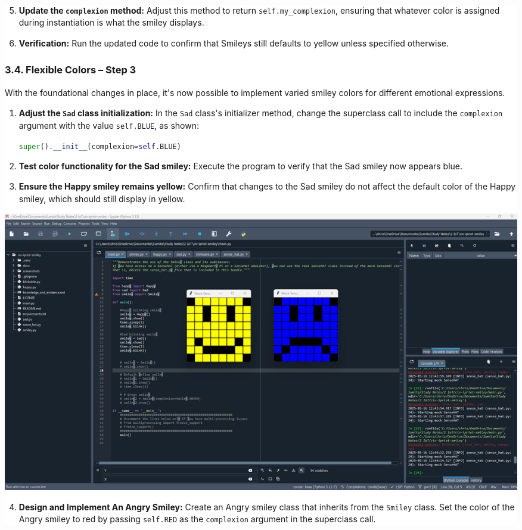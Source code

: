   5. **Update the `complexion` method:** Adjust this method to return `self.my_complexion`, ensuring that whatever color is assigned during instantiation is what the smiley displays.

  6. **Verification:** Run the updated code to confirm that Smileys still defaults to yellow unless specified otherwise.

  ### 3.4. Flexible Colors – Step 3

  With the foundational changes in place, it's now possible to implement varied smiley colors for different emotional expressions.

  1. **Adjust the `Sad` class initialization:** In the `Sad` class's initializer method, change the superclass call to include the `complexion` argument with the value `self.BLUE`, as shown:

     ```python
     super().__init__(complexion=self.BLUE)
     ```

  2. **Test color functionality for the Sad smiley:** Execute the program to verify that the Sad smiley now appears blue.

  3. **Ensure the Happy smiley remains yellow:** Confirm that changes to the Sad smiley do not affect the default color of the Happy smiley, which should still display in yellow.

 ![Flexible Colors](screenshots/flexible_colors.png)

  4. **Design and Implement An Angry Smiley:** Create an Angry smiley class that inherits from the `Smiley` class. Set the color of the Angry smiley to red by passing `self.RED` as the `complexion` argument in the superclass call.
